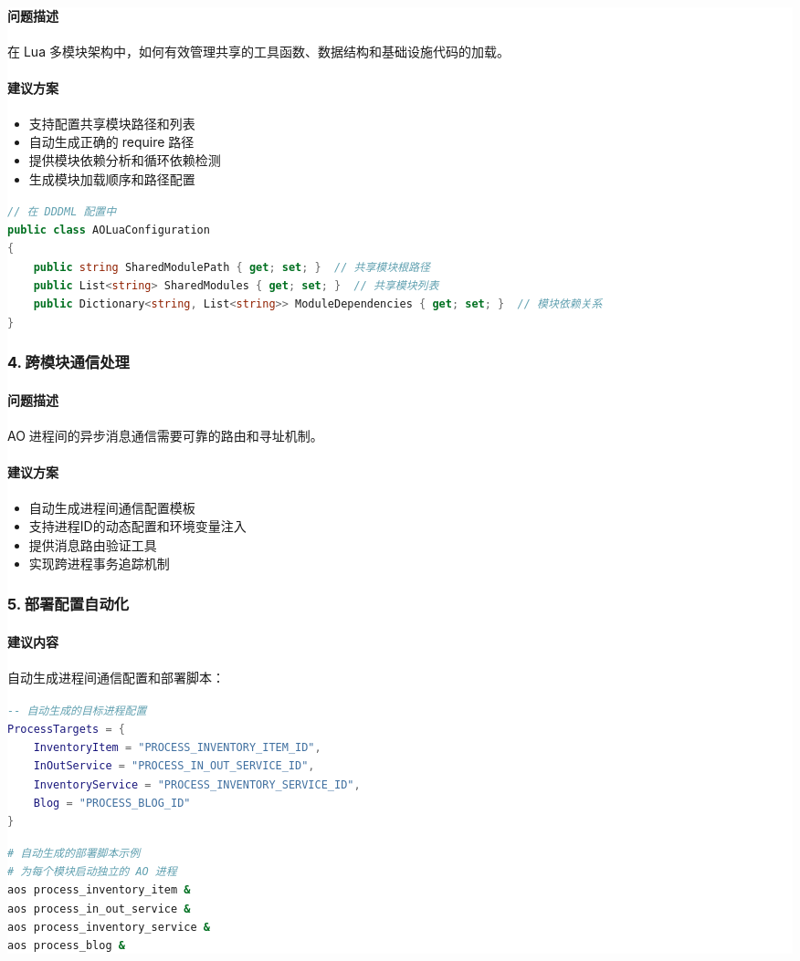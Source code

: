 #### 问题描述
在 Lua 多模块架构中，如何有效管理共享的工具函数、数据结构和基础设施代码的加载。

#### 建议方案
- 支持配置共享模块路径和列表
- 自动生成正确的 require 路径
- 提供模块依赖分析和循环依赖检测
- 生成模块加载顺序和路径配置

```csharp
// 在 DDDML 配置中
public class AOLuaConfiguration
{
    public string SharedModulePath { get; set; }  // 共享模块根路径
    public List<string> SharedModules { get; set; }  // 共享模块列表
    public Dictionary<string, List<string>> ModuleDependencies { get; set; }  // 模块依赖关系
}
```

### 4. 跨模块通信处理

#### 问题描述
AO 进程间的异步消息通信需要可靠的路由和寻址机制。

#### 建议方案
- 自动生成进程间通信配置模板
- 支持进程ID的动态配置和环境变量注入
- 提供消息路由验证工具
- 实现跨进程事务追踪机制

### 5. 部署配置自动化

#### 建议内容
自动生成进程间通信配置和部署脚本：

```lua
-- 自动生成的目标进程配置
ProcessTargets = {
    InventoryItem = "PROCESS_INVENTORY_ITEM_ID",
    InOutService = "PROCESS_IN_OUT_SERVICE_ID",
    InventoryService = "PROCESS_INVENTORY_SERVICE_ID",
    Blog = "PROCESS_BLOG_ID"
}
```

```bash
# 自动生成的部署脚本示例
# 为每个模块启动独立的 AO 进程
aos process_inventory_item &
aos process_in_out_service &
aos process_inventory_service &
aos process_blog &
```
